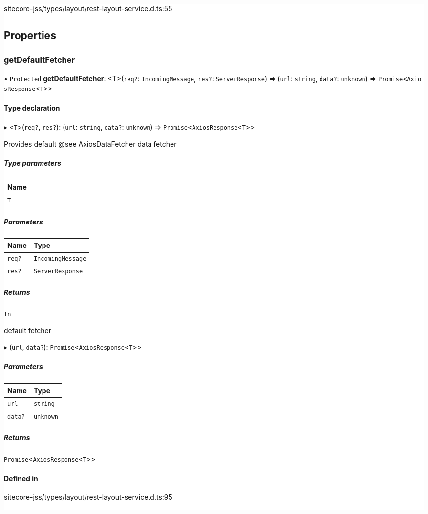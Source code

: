 sitecore-jss/types/layout/rest-layout-service.d.ts:55

## Properties

### getDefaultFetcher

• `Protected` **getDefaultFetcher**: <T\>(`req?`: `IncomingMessage`, `res?`: `ServerResponse`) => (`url`: `string`, `data?`: `unknown`) => `Promise`<`AxiosResponse`<`T`\>\>

#### Type declaration

▸ <`T`\>(`req?`, `res?`): (`url`: `string`, `data?`: `unknown`) => `Promise`<`AxiosResponse`<`T`\>\>

Provides default @see AxiosDataFetcher data fetcher

##### Type parameters

| Name |
| :------ |
| `T` |

##### Parameters

| Name | Type |
| :------ | :------ |
| `req?` | `IncomingMessage` |
| `res?` | `ServerResponse` |

##### Returns

`fn`

default fetcher

▸ (`url`, `data?`): `Promise`<`AxiosResponse`<`T`\>\>

##### Parameters

| Name | Type |
| :------ | :------ |
| `url` | `string` |
| `data?` | `unknown` |

##### Returns

`Promise`<`AxiosResponse`<`T`\>\>

#### Defined in

sitecore-jss/types/layout/rest-layout-service.d.ts:95

___
